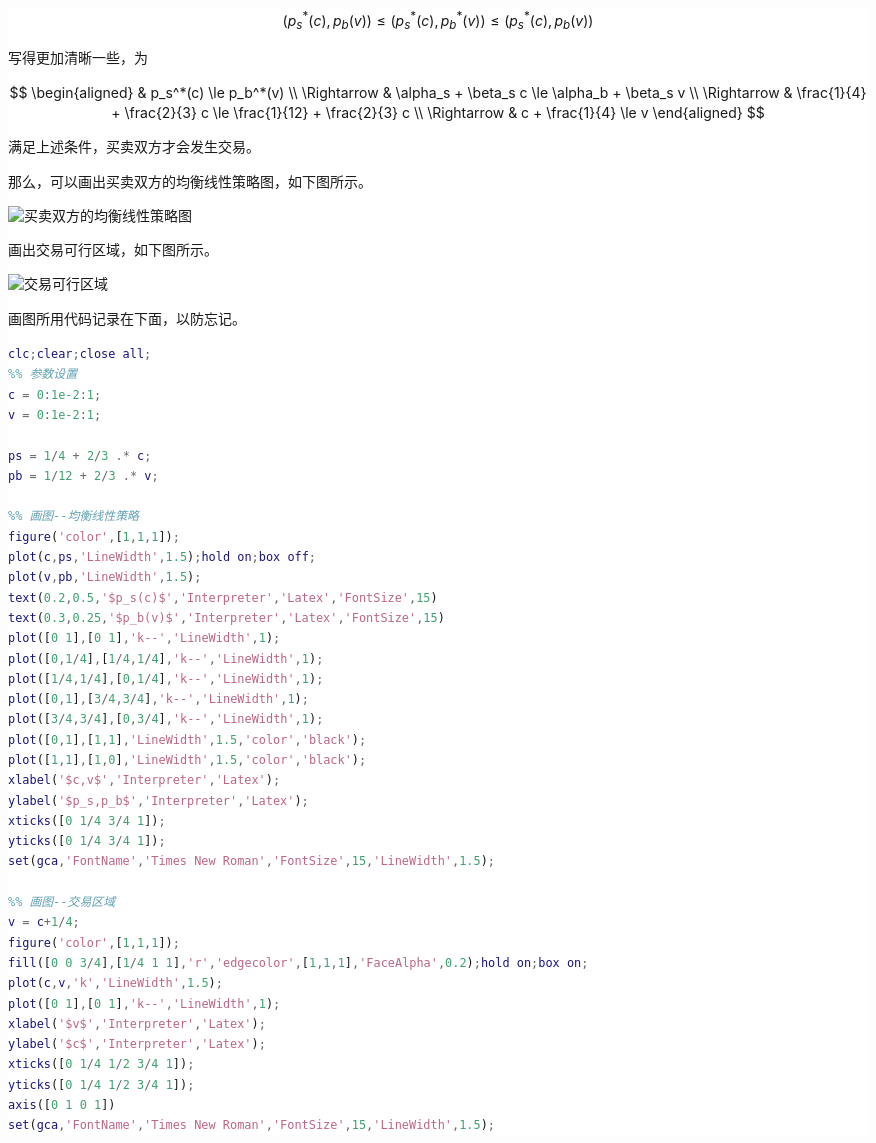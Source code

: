 $$
(p_s^*(c),p_b(v)) \le (p_s^*(c),p_b^*(v)) \le (p_s^*(c),p_b(v))
$$

写得更加清晰一些，为

$$
\begin{aligned}
& p_s^*(c) \le p_b^*(v) \\
\Rightarrow & \alpha_s + \beta_s c \le \alpha_b + \beta_s v \\
\Rightarrow & \frac{1}{4} + \frac{2}{3} c \le \frac{1}{12} + \frac{2}{3} c \\
\Rightarrow & c + \frac{1}{4} \le v
\end{aligned}
$$

满足上述条件，买卖双方才会发生交易。

那么，可以画出买卖双方的均衡线性策略图，如下图所示。

![买卖双方的均衡线性策略图](./../images/img-2024-12-25/img1.jpg)

画出交易可行区域，如下图所示。

![交易可行区域](./../images/img-2024-12-25/img2.jpg)

画图所用代码记录在下面，以防忘记。

```matlab
clc;clear;close all;
%% 参数设置
c = 0:1e-2:1;
v = 0:1e-2:1;

ps = 1/4 + 2/3 .* c;
pb = 1/12 + 2/3 .* v;

%% 画图--均衡线性策略
figure('color',[1,1,1]);
plot(c,ps,'LineWidth',1.5);hold on;box off;
plot(v,pb,'LineWidth',1.5);
text(0.2,0.5,'$p_s(c)$','Interpreter','Latex','FontSize',15)
text(0.3,0.25,'$p_b(v)$','Interpreter','Latex','FontSize',15)
plot([0 1],[0 1],'k--','LineWidth',1);
plot([0,1/4],[1/4,1/4],'k--','LineWidth',1);
plot([1/4,1/4],[0,1/4],'k--','LineWidth',1);
plot([0,1],[3/4,3/4],'k--','LineWidth',1);
plot([3/4,3/4],[0,3/4],'k--','LineWidth',1);
plot([0,1],[1,1],'LineWidth',1.5,'color','black');
plot([1,1],[1,0],'LineWidth',1.5,'color','black');
xlabel('$c,v$','Interpreter','Latex');
ylabel('$p_s,p_b$','Interpreter','Latex');
xticks([0 1/4 3/4 1]);
yticks([0 1/4 3/4 1]);
set(gca,'FontName','Times New Roman','FontSize',15,'LineWidth',1.5);

%% 画图--交易区域
v = c+1/4;
figure('color',[1,1,1]);
fill([0 0 3/4],[1/4 1 1],'r','edgecolor',[1,1,1],'FaceAlpha',0.2);hold on;box on;
plot(c,v,'k','LineWidth',1.5);
plot([0 1],[0 1],'k--','LineWidth',1);
xlabel('$v$','Interpreter','Latex');
ylabel('$c$','Interpreter','Latex');
xticks([0 1/4 1/2 3/4 1]);
yticks([0 1/4 1/2 3/4 1]);
axis([0 1 0 1])
set(gca,'FontName','Times New Roman','FontSize',15,'LineWidth',1.5);
```